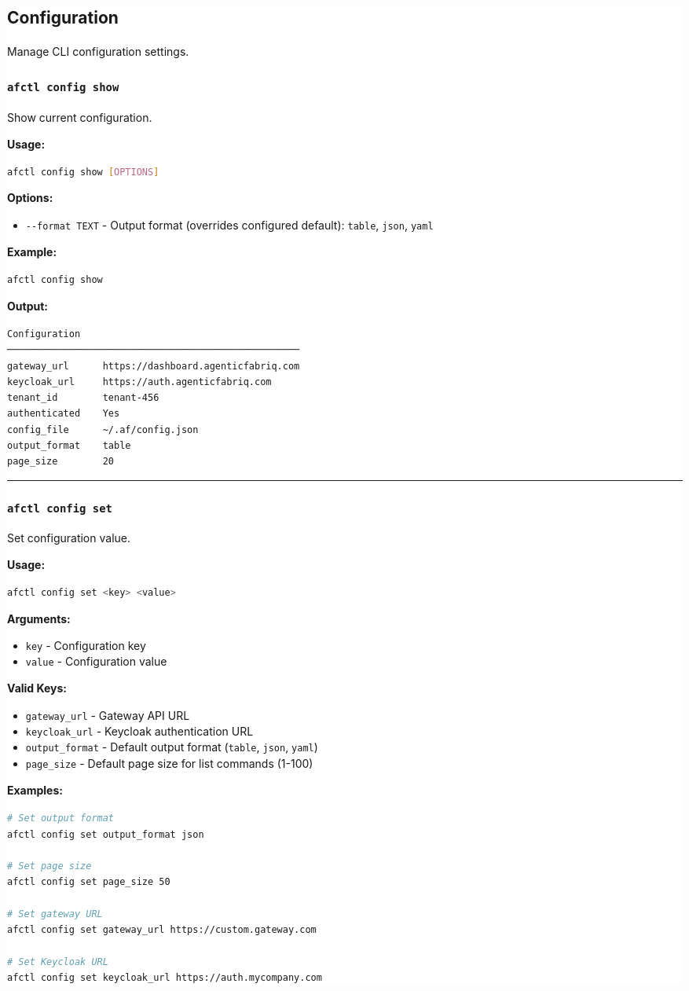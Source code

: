 
## Configuration

Manage CLI configuration settings.

### `afctl config show`

Show current configuration.

**Usage:**
```bash
afctl config show [OPTIONS]
```

**Options:**
- `--format TEXT` - Output format (overrides configured default): `table`, `json`, `yaml`

**Example:**
```bash
afctl config show
```

**Output:**
```
Configuration
────────────────────────────────────────────────────
gateway_url      https://dashboard.agenticfabriq.com
keycloak_url     https://auth.agenticfabriq.com
tenant_id        tenant-456
authenticated    Yes
config_file      ~/.af/config.json
output_format    table
page_size        20
```

---

### `afctl config set`

Set configuration value.

**Usage:**
```bash
afctl config set <key> <value>
```

**Arguments:**
- `key` - Configuration key
- `value` - Configuration value

**Valid Keys:**
- `gateway_url` - Gateway API URL
- `keycloak_url` - Keycloak authentication URL
- `output_format` - Default output format (`table`, `json`, `yaml`)
- `page_size` - Default page size for list commands (1-100)

**Examples:**
```bash
# Set output format
afctl config set output_format json

# Set page size
afctl config set page_size 50

# Set gateway URL
afctl config set gateway_url https://custom.gateway.com

# Set Keycloak URL
afctl config set keycloak_url https://auth.mycompany.com
```